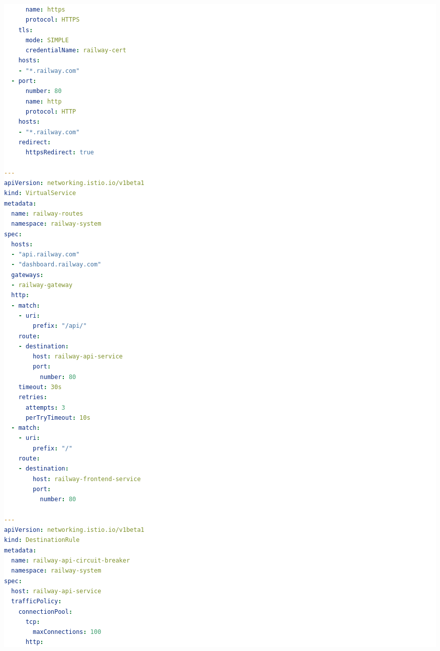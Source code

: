 ```yaml
      name: https
      protocol: HTTPS
    tls:
      mode: SIMPLE
      credentialName: railway-cert
    hosts:
    - "*.railway.com"
  - port:
      number: 80
      name: http
      protocol: HTTP
    hosts:
    - "*.railway.com"
    redirect:
      httpsRedirect: true

---
apiVersion: networking.istio.io/v1beta1
kind: VirtualService
metadata:
  name: railway-routes
  namespace: railway-system
spec:
  hosts:
  - "api.railway.com"
  - "dashboard.railway.com"
  gateways:
  - railway-gateway
  http:
  - match:
    - uri:
        prefix: "/api/"
    route:
    - destination:
        host: railway-api-service
        port:
          number: 80
    timeout: 30s
    retries:
      attempts: 3
      perTryTimeout: 10s
  - match:
    - uri:
        prefix: "/"
    route:
    - destination:
        host: railway-frontend-service
        port:
          number: 80

---
apiVersion: networking.istio.io/v1beta1
kind: DestinationRule
metadata:
  name: railway-api-circuit-breaker
  namespace: railway-system
spec:
  host: railway-api-service
  trafficPolicy:
    connectionPool:
      tcp:
        maxConnections: 100
      http:
```